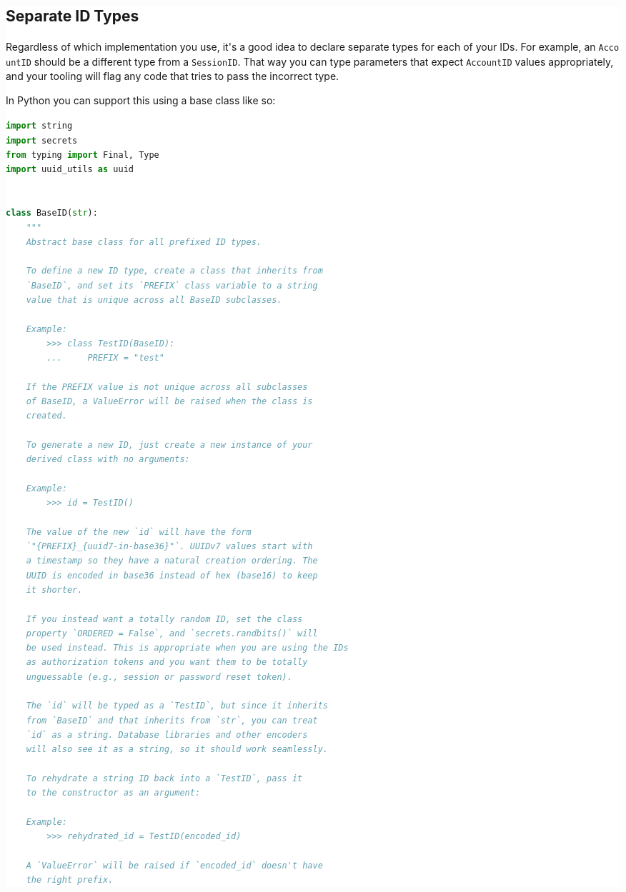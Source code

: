 ## Separate ID Types

Regardless of which implementation you use, it's a good idea to declare separate types for each of your IDs. For example, an `AccountID` should be a different type from a `SessionID`. That way you can type parameters that expect `AccountID` values appropriately, and your tooling will flag any code that tries to pass the incorrect type.

In Python you can support this using a base class like so:

```python
import string
import secrets
from typing import Final, Type
import uuid_utils as uuid


class BaseID(str):
    """
    Abstract base class for all prefixed ID types.

    To define a new ID type, create a class that inherits from
    `BaseID`, and set its `PREFIX` class variable to a string
    value that is unique across all BaseID subclasses.

    Example:
        >>> class TestID(BaseID):
        ...     PREFIX = "test"

    If the PREFIX value is not unique across all subclasses
    of BaseID, a ValueError will be raised when the class is
    created.

    To generate a new ID, just create a new instance of your
    derived class with no arguments:

    Example:
        >>> id = TestID()

    The value of the new `id` will have the form
    `"{PREFIX}_{uuid7-in-base36}"`. UUIDv7 values start with
    a timestamp so they have a natural creation ordering. The
    UUID is encoded in base36 instead of hex (base16) to keep
    it shorter.

    If you instead want a totally random ID, set the class
    property `ORDERED = False`, and `secrets.randbits()` will
    be used instead. This is appropriate when you are using the IDs
    as authorization tokens and you want them to be totally
    unguessable (e.g., session or password reset token).

    The `id` will be typed as a `TestID`, but since it inherits
    from `BaseID` and that inherits from `str`, you can treat
    `id` as a string. Database libraries and other encoders
    will also see it as a string, so it should work seamlessly.

    To rehydrate a string ID back into a `TestID`, pass it
    to the constructor as an argument:

    Example:
        >>> rehydrated_id = TestID(encoded_id)

    A `ValueError` will be raised if `encoded_id` doesn't have
    the right prefix.

```